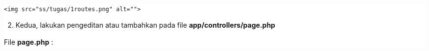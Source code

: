 	<img src="ss/tugas/1routes.png" alt="">
</p>

2. Kedua, lakukan pengeditan atau tambahkan pada file **app/controllers/page.php**

File **page.php** :

<p align="center">